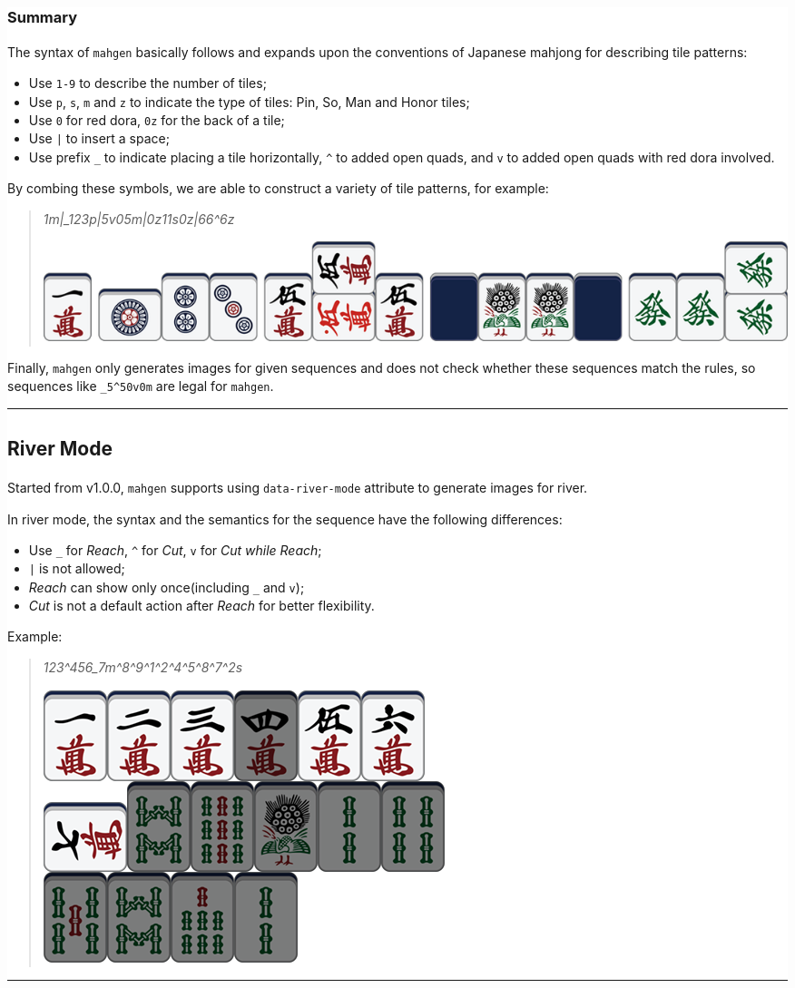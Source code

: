 ### Summary

The syntax of `mahgen` basically follows and expands upon the conventions of Japanese mahjong for describing tile patterns:

* Use `1-9` to describe the number of tiles;
* Use `p`, `s`, `m` and `z` to indicate the type of tiles: Pin, So, Man and Honor tiles;
* Use `0` for red dora, `0z` for the back of a tile;
* Use `|` to insert a space;
* Use prefix `_` to indicate placing a tile horizontally, `^` to added open quads, and `v` to added open quads with red dora involved.

By combing these symbols, we are able to construct a variety of tile patterns, for example:

> *1m|_123p|5v05m|0z11s0z|66^6z*
>
> ![1m|_123p|5v05m|0z11s0z|66^6z](./docs/images/complicated.png)

Finally, `mahgen` only generates images for given sequences and does not check whether these sequences match the rules, so sequences like `_5^50v0m` are legal for `mahgen`.

---

## River Mode

Started from v1.0.0, `mahgen` supports using `data-river-mode` attribute to generate images for river.

In river mode, the syntax and the semantics for the sequence have the following differences:

* Use `_` for *Reach*, `^` for *Cut*, `v` for *Cut while Reach*;
* `|` is not allowed;
* *Reach* can show only once(including `_` and `v`);
*  *Cut* is not a default action after *Reach* for better flexibility.

Example:

> *123^456_7m^8^9^1^2^4^5^8^7^2s*
> 
> ![123^456_7m^8^9^1^2^4^5^8^7^2s](./docs/images/river.png)

---